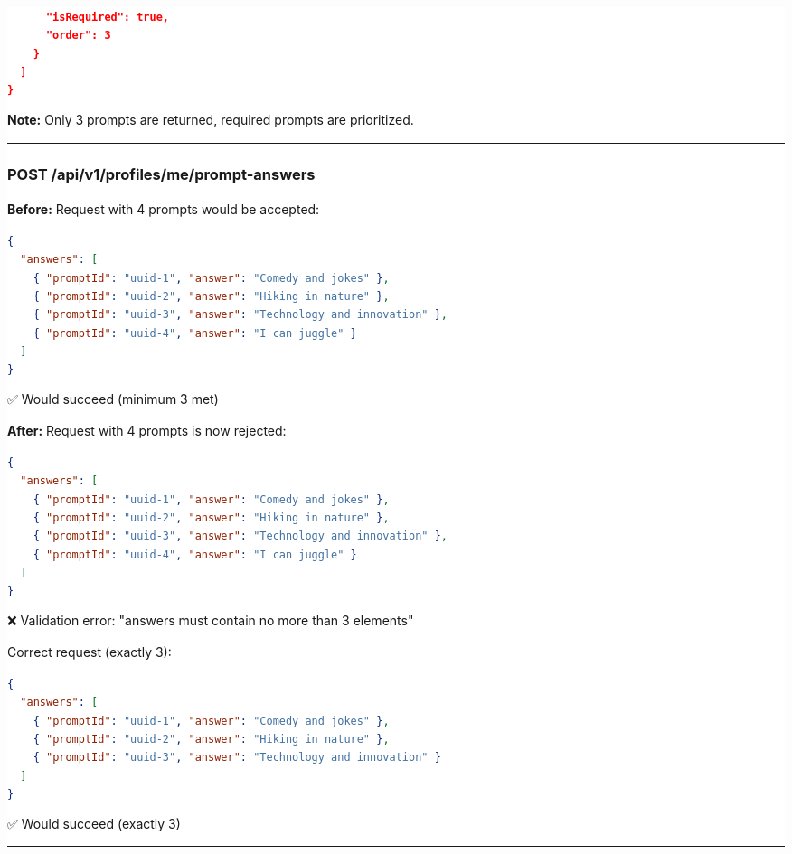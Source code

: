 ```json
      "isRequired": true,
      "order": 3
    }
  ]
}
```

**Note:** Only 3 prompts are returned, required prompts are prioritized.

---

### POST /api/v1/profiles/me/prompt-answers

**Before:**
Request with 4 prompts would be accepted:
```json
{
  "answers": [
    { "promptId": "uuid-1", "answer": "Comedy and jokes" },
    { "promptId": "uuid-2", "answer": "Hiking in nature" },
    { "promptId": "uuid-3", "answer": "Technology and innovation" },
    { "promptId": "uuid-4", "answer": "I can juggle" }
  ]
}
```
✅ Would succeed (minimum 3 met)

**After:**
Request with 4 prompts is now rejected:
```json
{
  "answers": [
    { "promptId": "uuid-1", "answer": "Comedy and jokes" },
    { "promptId": "uuid-2", "answer": "Hiking in nature" },
    { "promptId": "uuid-3", "answer": "Technology and innovation" },
    { "promptId": "uuid-4", "answer": "I can juggle" }
  ]
}
```
❌ Validation error: "answers must contain no more than 3 elements"

Correct request (exactly 3):
```json
{
  "answers": [
    { "promptId": "uuid-1", "answer": "Comedy and jokes" },
    { "promptId": "uuid-2", "answer": "Hiking in nature" },
    { "promptId": "uuid-3", "answer": "Technology and innovation" }
  ]
}
```
✅ Would succeed (exactly 3)

---
